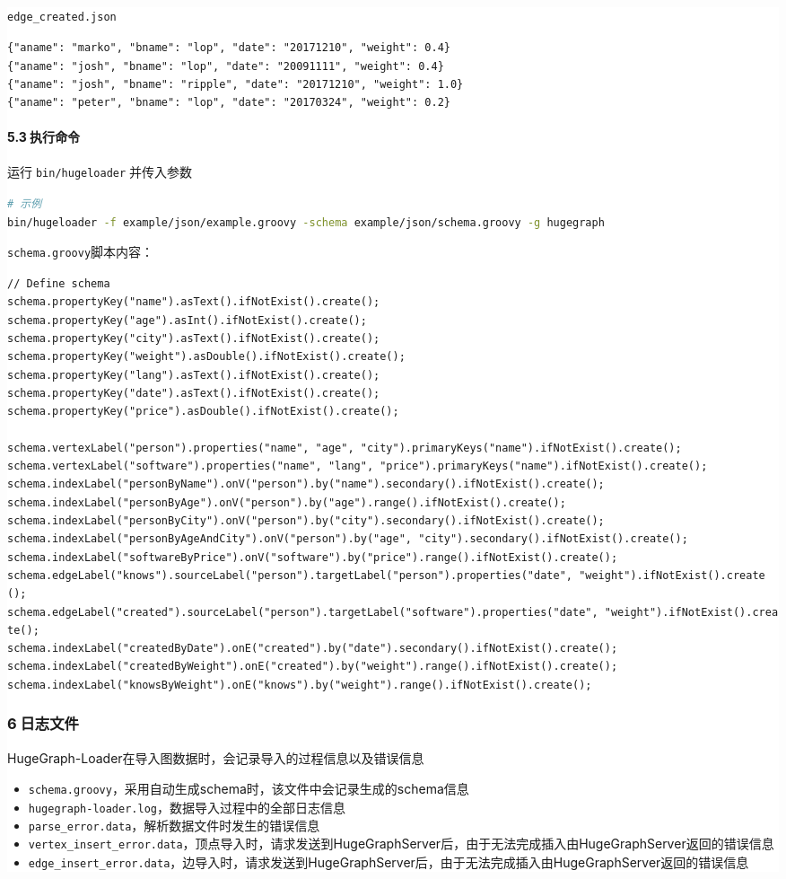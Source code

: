 `edge_created.json`

```
{"aname": "marko", "bname": "lop", "date": "20171210", "weight": 0.4}
{"aname": "josh", "bname": "lop", "date": "20091111", "weight": 0.4}
{"aname": "josh", "bname": "ripple", "date": "20171210", "weight": 1.0}
{"aname": "peter", "bname": "lop", "date": "20170324", "weight": 0.2}
```

#### 5.3 执行命令

运行 `bin/hugeloader` 并传入参数

```bash
# 示例
bin/hugeloader -f example/json/example.groovy -schema example/json/schema.groovy -g hugegraph
```

`schema.groovy`脚本内容：

```
// Define schema
schema.propertyKey("name").asText().ifNotExist().create();
schema.propertyKey("age").asInt().ifNotExist().create();
schema.propertyKey("city").asText().ifNotExist().create();
schema.propertyKey("weight").asDouble().ifNotExist().create();
schema.propertyKey("lang").asText().ifNotExist().create();
schema.propertyKey("date").asText().ifNotExist().create();
schema.propertyKey("price").asDouble().ifNotExist().create();

schema.vertexLabel("person").properties("name", "age", "city").primaryKeys("name").ifNotExist().create();
schema.vertexLabel("software").properties("name", "lang", "price").primaryKeys("name").ifNotExist().create();
schema.indexLabel("personByName").onV("person").by("name").secondary().ifNotExist().create();
schema.indexLabel("personByAge").onV("person").by("age").range().ifNotExist().create();
schema.indexLabel("personByCity").onV("person").by("city").secondary().ifNotExist().create();
schema.indexLabel("personByAgeAndCity").onV("person").by("age", "city").secondary().ifNotExist().create();
schema.indexLabel("softwareByPrice").onV("software").by("price").range().ifNotExist().create();
schema.edgeLabel("knows").sourceLabel("person").targetLabel("person").properties("date", "weight").ifNotExist().create();
schema.edgeLabel("created").sourceLabel("person").targetLabel("software").properties("date", "weight").ifNotExist().create();
schema.indexLabel("createdByDate").onE("created").by("date").secondary().ifNotExist().create();
schema.indexLabel("createdByWeight").onE("created").by("weight").range().ifNotExist().create();
schema.indexLabel("knowsByWeight").onE("knows").by("weight").range().ifNotExist().create();
```

### 6 日志文件

HugeGraph-Loader在导入图数据时，会记录导入的过程信息以及错误信息

- `schema.groovy`，采用自动生成schema时，该文件中会记录生成的schema信息
- `hugegraph-loader.log`，数据导入过程中的全部日志信息
- `parse_error.data`，解析数据文件时发生的错误信息
- `vertex_insert_error.data`，顶点导入时，请求发送到HugeGraphServer后，由于无法完成插入由HugeGraphServer返回的错误信息
- `edge_insert_error.data`，边导入时，请求发送到HugeGraphServer后，由于无法完成插入由HugeGraphServer返回的错误信息


